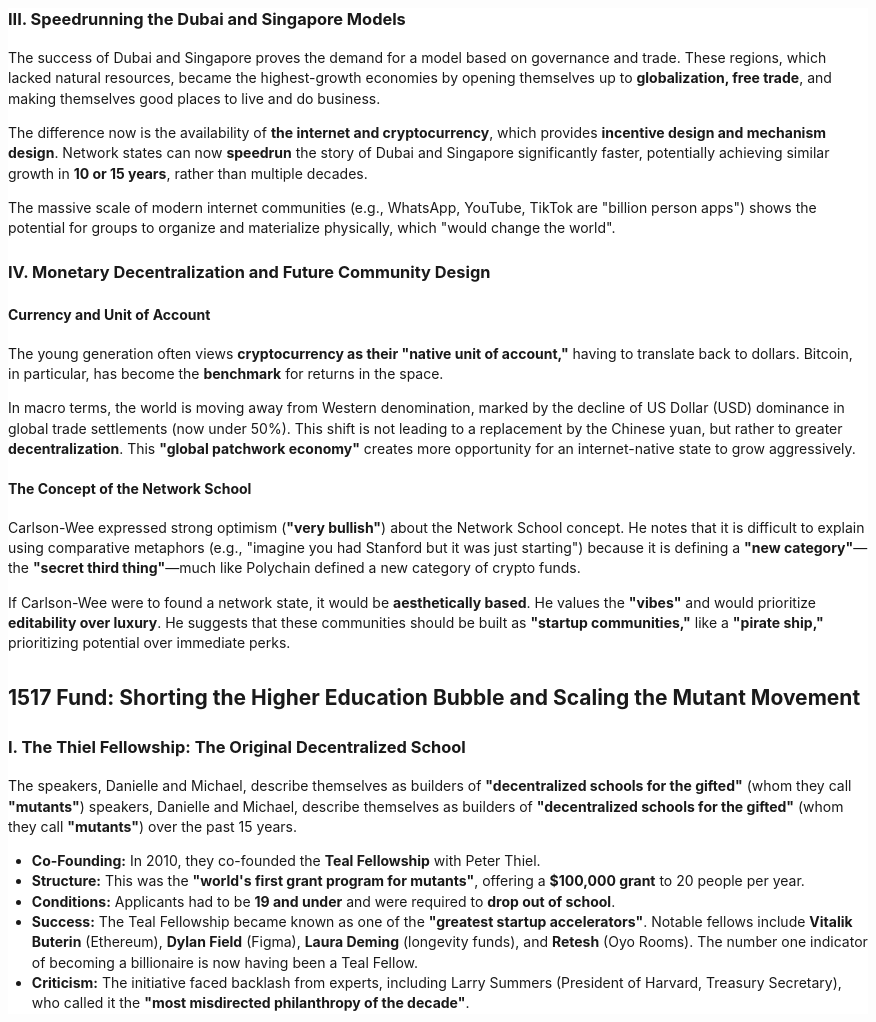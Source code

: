 ### III. Speedrunning the Dubai and Singapore Models

The success of Dubai and Singapore proves the demand for a model based on governance and trade. These regions, which lacked natural resources, became the highest-growth economies by opening themselves up to **globalization, free trade**, and making themselves good places to live and do business.

The difference now is the availability of **the internet and cryptocurrency**, which provides **incentive design and mechanism design**. Network states can now **speedrun** the story of Dubai and Singapore significantly faster, potentially achieving similar growth in **10 or 15 years**, rather than multiple decades.

The massive scale of modern internet communities (e.g., WhatsApp, YouTube, TikTok are "billion person apps") shows the potential for groups to organize and materialize physically, which "would change the world".

### IV. Monetary Decentralization and Future Community Design

#### Currency and Unit of Account
The young generation often views **cryptocurrency as their "native unit of account,"** having to translate back to dollars. Bitcoin, in particular, has become the **benchmark** for returns in the space.

In macro terms, the world is moving away from Western denomination, marked by the decline of US Dollar (USD) dominance in global trade settlements (now under 50%). This shift is not leading to a replacement by the Chinese yuan, but rather to greater **decentralization**. This **"global patchwork economy"** creates more opportunity for an internet-native state to grow aggressively.

#### The Concept of the Network School
Carlson-Wee expressed strong optimism (**"very bullish"**) about the Network School concept. He notes that it is difficult to explain using comparative metaphors (e.g., "imagine you had Stanford but it was just starting") because it is defining a **"new category"**—the **"secret third thing"**—much like Polychain defined a new category of crypto funds.

If Carlson-Wee were to found a network state, it would be **aesthetically based**. He values the **"vibes"** and would prioritize **editability over luxury**. He suggests that these communities should be built as **"startup communities,"** like a **"pirate ship,"** prioritizing potential over immediate perks.

## 1517 Fund: Shorting the Higher Education Bubble and Scaling the Mutant Movement

### I. The Thiel Fellowship: The Original Decentralized School

The speakers, Danielle and Michael, describe themselves as builders of **"decentralized schools for the gifted"** (whom they call **"mutants"**) speakers, Danielle and Michael, describe themselves as builders of **"decentralized schools for the gifted"** (whom they call **"mutants"**) over the past 15 years.

*   **Co-Founding:** In 2010, they co-founded the **Teal Fellowship** with Peter Thiel.
*   **Structure:** This was the **"world's first grant program for mutants"**, offering a **$100,000 grant** to 20 people per year.
*   **Conditions:** Applicants had to be **19 and under** and were required to **drop out of school**.
*   **Success:** The Teal Fellowship became known as one of the **"greatest startup accelerators"**. Notable fellows include **Vitalik Buterin** (Ethereum), **Dylan Field** (Figma), **Laura Deming** (longevity funds), and **Retesh** (Oyo Rooms). The number one indicator of becoming a billionaire is now having been a Teal Fellow.
*   **Criticism:** The initiative faced backlash from experts, including Larry Summers (President of Harvard, Treasury Secretary), who called it the **"most misdirected philanthropy of the decade"**.
